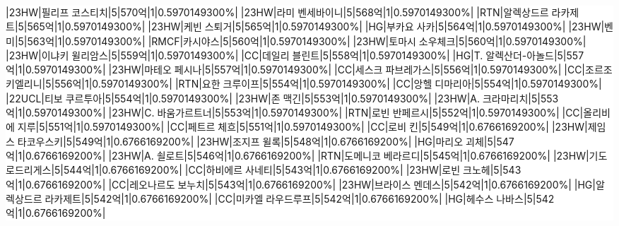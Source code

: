|23HW|필리프 코스티치|5|570억|1|0.5970149300%|
|23HW|라미 벤세바이니|5|568억|1|0.5970149300%|
|RTN|알렉상드르 라카제트|5|565억|1|0.5970149300%|
|23HW|케빈 스퇴거|5|565억|1|0.5970149300%|
|HG|부카요 사카|5|564억|1|0.5970149300%|
|23HW|벤 미|5|563억|1|0.5970149300%|
|RMCF|카시야스|5|560억|1|0.5970149300%|
|23HW|토마시 소우체크|5|560억|1|0.5970149300%|
|23HW|이냐키 윌리암스|5|559억|1|0.5970149300%|
|CC|데일리 블린트|5|558억|1|0.5970149300%|
|HG|T. 알렉산더-아놀드|5|557억|1|0.5970149300%|
|23HW|마테오 페시나|5|557억|1|0.5970149300%|
|CC|세스크 파브레가스|5|556억|1|0.5970149300%|
|CC|조르조 키엘리니|5|556억|1|0.5970149300%|
|RTN|요한 크루이프|5|554억|1|0.5970149300%|
|CC|앙헬 디마리아|5|554억|1|0.5970149300%|
|22UCL|티보 쿠르투아|5|554억|1|0.5970149300%|
|23HW|존 맥긴|5|553억|1|0.5970149300%|
|23HW|A. 크라마리치|5|553억|1|0.5970149300%|
|23HW|C. 바움가르트너|5|553억|1|0.5970149300%|
|RTN|로빈 반페르시|5|552억|1|0.5970149300%|
|CC|올리비에 지루|5|551억|1|0.5970149300%|
|CC|페트르 체흐|5|551억|1|0.5970149300%|
|CC|로비 킨|5|549억|1|0.6766169200%|
|23HW|제임스 타코우스키|5|549억|1|0.6766169200%|
|23HW|조지프 윌록|5|548억|1|0.6766169200%|
|HG|마리오 괴체|5|547억|1|0.6766169200%|
|23HW|A. 쇨로트|5|546억|1|0.6766169200%|
|RTN|도메니코 베라르디|5|545억|1|0.6766169200%|
|23HW|기도 로드리게스|5|544억|1|0.6766169200%|
|CC|하비에르 사네티|5|543억|1|0.6766169200%|
|23HW|로빈 크노헤|5|543억|1|0.6766169200%|
|CC|레오나르도 보누치|5|543억|1|0.6766169200%|
|23HW|브라이스 멘데스|5|542억|1|0.6766169200%|
|HG|알렉상드르 라카제트|5|542억|1|0.6766169200%|
|CC|미카엘 라우드루프|5|542억|1|0.6766169200%|
|HG|헤수스 나바스|5|542억|1|0.6766169200%|